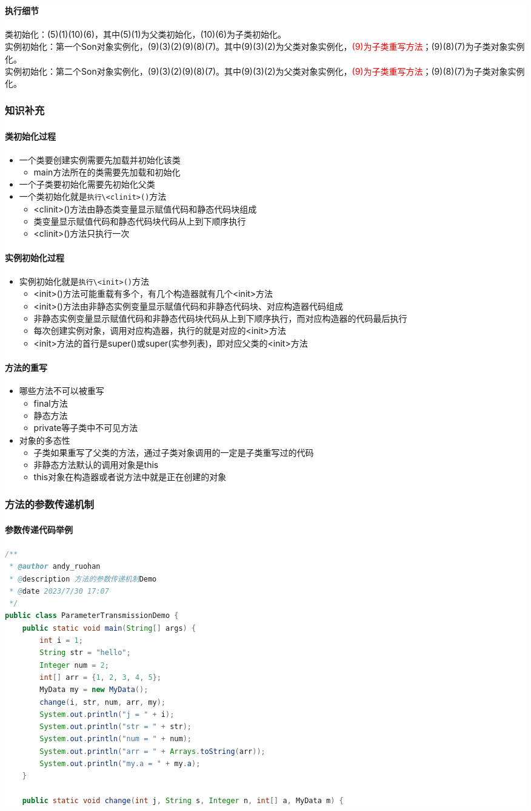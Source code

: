 #### 执行细节  
类初始化：(5)(1)(10)(6)，其中(5)(1)为父类初始化，(10)(6)为子类初始化。  
实例初始化：第一个Son对象实例化，(9)(3)(2)(9)(8)(7)。其中(9)(3)(2)为父类对象实例化，<font color = 'red'>(9)为子类重写方法</font>；(9)(8)(7)为子类对象实例化。  
实例初始化：第二个Son对象实例化，(9)(3)(2)(9)(8)(7)。其中(9)(3)(2)为父类对象实例化，<font color = 'red'>(9)为子类重写方法</font>；(9)(8)(7)为子类对象实例化。

### 知识补充  
#### 类初始化过程
- 一个类要创建实例需要先加载并初始化该类
  - main方法所在的类需要先加载和初始化
- 一个子类要初始化需要先初始化父类
- 一个类初始化就是`执行\<clinit>()`方法
  - \<clinit>()方法由静态类变量显示赋值代码和静态代码块组成
  - 类变量显示赋值代码和静态代码块代码从上到下顺序执行
  - \<clinit>()方法只执行一次
  
#### 实例初始化过程
- 实例初始化就是`执行\<init>()`方法
  - \<init>()方法可能重载有多个，有几个构造器就有几个\<init>方法
  - \<init>()方法由非静态实例变量显示赋值代码和非静态代码块、对应构造器代码组成
  - 非静态实例变量显示赋值代码和非静态代码块代码从上到下顺序执行，而对应构造器的代码最后执行
  - 每次创建实例对象，调用对应构造器，执行的就是对应的\<init>方法
  - \<init>方法的首行是super()或super(实参列表)，即对应父类的\<init>方法


#### 方法的重写
- 哪些方法不可以被重写
  - final方法
  - 静态方法
  - private等子类中不可见方法
- 对象的多态性
  - 子类如果重写了父类的方法，通过子类对象调用的一定是子类重写过的代码
  - 非静态方法默认的调用对象是this
  - this对象在构造器或者说<init>方法中就是正在创建的对象



### 方法的参数传递机制

#### 参数传递代码举例

```java
/**
 * @author andy_ruohan
 * @description 方法的参数传递机制Demo
 * @date 2023/7/30 17:07
 */
public class ParameterTransmissionDemo {
    public static void main(String[] args) {
        int i = 1;
        String str = "hello";
        Integer num = 2;
        int[] arr = {1, 2, 3, 4, 5};
        MyData my = new MyData();
        change(i, str, num, arr, my);
        System.out.println("j = " + i);
        System.out.println("str = " + str);
        System.out.println("num = " + num);
        System.out.println("arr = " + Arrays.toString(arr));
        System.out.println("my.a = " + my.a);
    }

    public static void change(int j, String s, Integer n, int[] a, MyData m) {
```